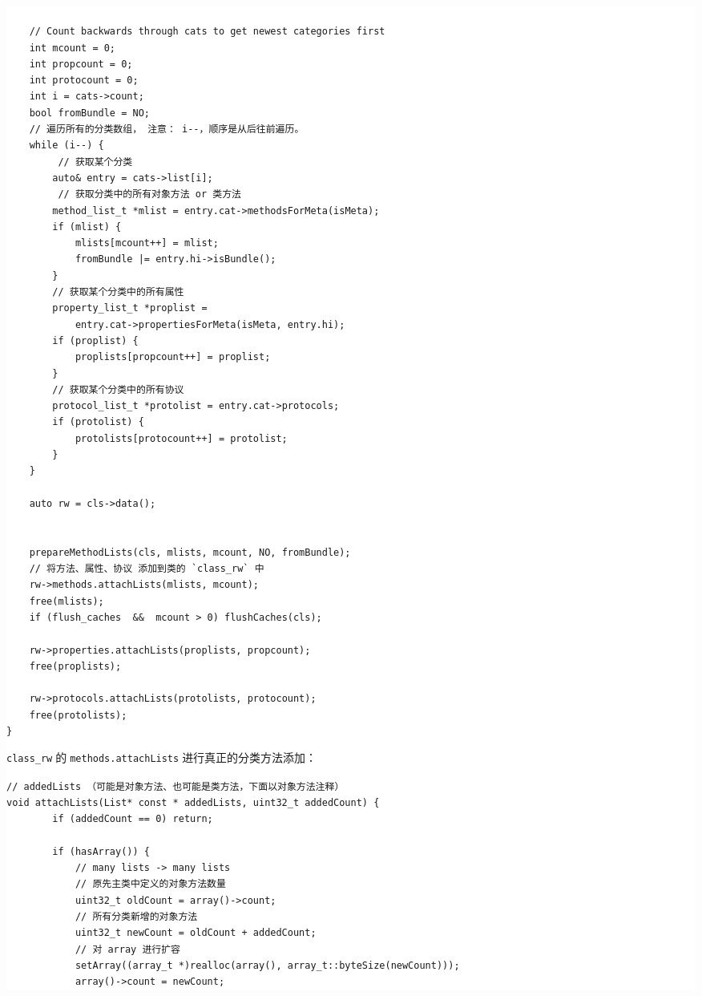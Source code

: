 ```

    // Count backwards through cats to get newest categories first
    int mcount = 0;
    int propcount = 0;
    int protocount = 0;
    int i = cats->count;
    bool fromBundle = NO;
    // 遍历所有的分类数组， 注意： i--，顺序是从后往前遍历。
    while (i--) {
    	 // 获取某个分类
        auto& entry = cats->list[i];
		 // 获取分类中的所有对象方法 or 类方法
        method_list_t *mlist = entry.cat->methodsForMeta(isMeta);
        if (mlist) {
            mlists[mcount++] = mlist;
            fromBundle |= entry.hi->isBundle();
        }
		// 获取某个分类中的所有属性
        property_list_t *proplist = 
            entry.cat->propertiesForMeta(isMeta, entry.hi);
        if (proplist) {
            proplists[propcount++] = proplist;
        }
		// 获取某个分类中的所有协议
        protocol_list_t *protolist = entry.cat->protocols;
        if (protolist) {
            protolists[protocount++] = protolist;
        }
    }
	
    auto rw = cls->data();

	
    prepareMethodLists(cls, mlists, mcount, NO, fromBundle);
    // 将方法、属性、协议 添加到类的 `class_rw` 中
    rw->methods.attachLists(mlists, mcount);
    free(mlists);
    if (flush_caches  &&  mcount > 0) flushCaches(cls);

    rw->properties.attachLists(proplists, propcount);
    free(proplists);

    rw->protocols.attachLists(protolists, protocount);
    free(protolists);
}
```



`class_rw` 的 `methods.attachLists` 进行真正的分类方法添加：

```
// addedLists （可能是对象方法、也可能是类方法，下面以对象方法注释）
void attachLists(List* const * addedLists, uint32_t addedCount) {
        if (addedCount == 0) return;

        if (hasArray()) {
            // many lists -> many lists
            // 原先主类中定义的对象方法数量
            uint32_t oldCount = array()->count;
            // 所有分类新增的对象方法
            uint32_t newCount = oldCount + addedCount;
            // 对 array 进行扩容
            setArray((array_t *)realloc(array(), array_t::byteSize(newCount)));
            array()->count = newCount;
```